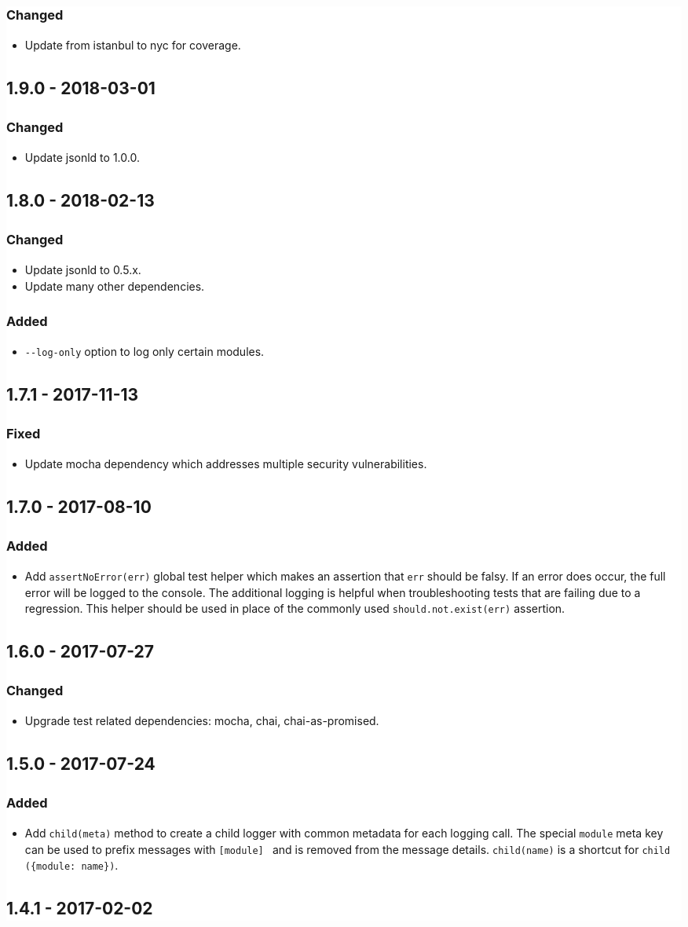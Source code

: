 ### Changed
- Update from istanbul to nyc for coverage.

## 1.9.0 - 2018-03-01

### Changed
- Update jsonld to 1.0.0.

## 1.8.0 - 2018-02-13

### Changed
- Update jsonld to 0.5.x.
- Update many other dependencies.

### Added
- `--log-only` option to log only certain modules.

## 1.7.1 - 2017-11-13

### Fixed
- Update mocha dependency which addresses multiple security vulnerabilities.

## 1.7.0 - 2017-08-10

### Added
- Add `assertNoError(err)` global test helper which makes an assertion that
  `err` should be falsy. If an error does occur, the full error will be
  logged to the console. The additional logging is helpful when troubleshooting
  tests that are failing due to a regression. This helper should be used in
  place of the commonly used `should.not.exist(err)` assertion.

## 1.6.0 - 2017-07-27

### Changed
- Upgrade test related dependencies: mocha, chai, chai-as-promised.

## 1.5.0 - 2017-07-24

### Added
- Add `child(meta)` method to create a child logger with common metadata for
  each logging call. The special `module` meta key can be used to prefix
  messages with `[module] ` and is removed from the message details.
  `child(name)` is a shortcut for `child({module: name})`.

## 1.4.1 - 2017-02-02
